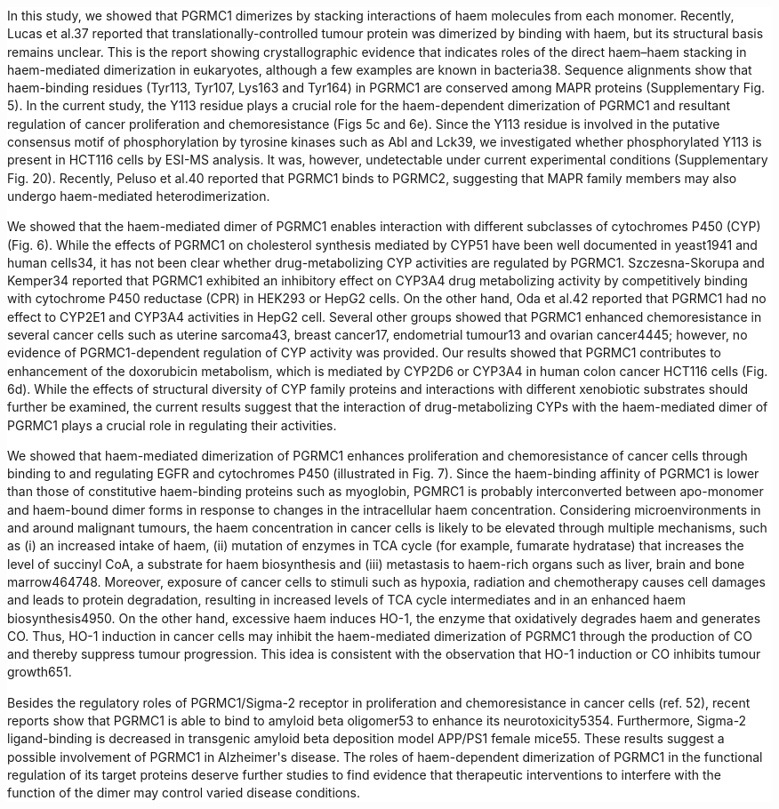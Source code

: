 In this study, we showed that PGRMC1 dimerizes by stacking interactions of haem molecules from each monomer. Recently, Lucas et al.37 reported that translationally-controlled tumour protein was dimerized by binding with haem, but its structural basis remains unclear. This is the report showing crystallographic evidence that indicates roles of the direct haem–haem stacking in haem-mediated dimerization in eukaryotes, although a few examples are known in bacteria38. Sequence alignments show that haem-binding residues (Tyr113, Tyr107, Lys163 and Tyr164) in PGRMC1 are conserved among MAPR proteins (Supplementary Fig. 5). In the current study, the Y113 residue plays a crucial role for the haem-dependent dimerization of PGRMC1 and resultant regulation of cancer proliferation and chemoresistance (Figs 5c and 6e). Since the Y113 residue is involved in the putative consensus motif of phosphorylation by tyrosine kinases such as Abl and Lck39, we investigated whether phosphorylated Y113 is present in HCT116 cells by ESI-MS analysis. It was, however, undetectable under current experimental conditions (Supplementary Fig. 20). Recently, Peluso et al.40 reported that PGRMC1 binds to PGRMC2, suggesting that MAPR family members may also undergo haem-mediated heterodimerization.

We showed that the haem-mediated dimer of PGRMC1 enables interaction with different subclasses of cytochromes P450 (CYP) (Fig. 6). While the effects of PGRMC1 on cholesterol synthesis mediated by CYP51 have been well documented in yeast1941 and human cells34, it has not been clear whether drug-metabolizing CYP activities are regulated by PGRMC1. Szczesna-Skorupa and Kemper34 reported that PGRMC1 exhibited an inhibitory effect on CYP3A4 drug metabolizing activity by competitively binding with cytochrome P450 reductase (CPR) in HEK293 or HepG2 cells. On the other hand, Oda et al.42 reported that PGRMC1 had no effect to CYP2E1 and CYP3A4 activities in HepG2 cell. Several other groups showed that PGRMC1 enhanced chemoresistance in several cancer cells such as uterine sarcoma43, breast cancer17, endometrial tumour13 and ovarian cancer4445; however, no evidence of PGRMC1-dependent regulation of CYP activity was provided. Our results showed that PGRMC1 contributes to enhancement of the doxorubicin metabolism, which is mediated by CYP2D6 or CYP3A4 in human colon cancer HCT116 cells (Fig. 6d). While the effects of structural diversity of CYP family proteins and interactions with different xenobiotic substrates should further be examined, the current results suggest that the interaction of drug-metabolizing CYPs with the haem-mediated dimer of PGRMC1 plays a crucial role in regulating their activities.

We showed that haem-mediated dimerization of PGRMC1 enhances proliferation and chemoresistance of cancer cells through binding to and regulating EGFR and cytochromes P450 (illustrated in Fig. 7). Since the haem-binding affinity of PGRMC1 is lower than those of constitutive haem-binding proteins such as myoglobin, PGMRC1 is probably interconverted between apo-monomer and haem-bound dimer forms in response to changes in the intracellular haem concentration. Considering microenvironments in and around malignant tumours, the haem concentration in cancer cells is likely to be elevated through multiple mechanisms, such as (i) an increased intake of haem, (ii) mutation of enzymes in TCA cycle (for example, fumarate hydratase) that increases the level of succinyl CoA, a substrate for haem biosynthesis and (iii) metastasis to haem-rich organs such as liver, brain and bone marrow464748. Moreover, exposure of cancer cells to stimuli such as hypoxia, radiation and chemotherapy causes cell damages and leads to protein degradation, resulting in increased levels of TCA cycle intermediates and in an enhanced haem biosynthesis4950. On the other hand, excessive haem induces HO-1, the enzyme that oxidatively degrades haem and generates CO. Thus, HO-1 induction in cancer cells may inhibit the haem-mediated dimerization of PGRMC1 through the production of CO and thereby suppress tumour progression. This idea is consistent with the observation that HO-1 induction or CO inhibits tumour growth651.

Besides the regulatory roles of PGRMC1/Sigma-2 receptor in proliferation and chemoresistance in cancer cells (ref. 52), recent reports show that PGRMC1 is able to bind to amyloid beta oligomer53 to enhance its neurotoxicity5354. Furthermore, Sigma-2 ligand-binding is decreased in transgenic amyloid beta deposition model APP/PS1 female mice55. These results suggest a possible involvement of PGRMC1 in Alzheimer's disease. The roles of haem-dependent dimerization of PGRMC1 in the functional regulation of its target proteins deserve further studies to find evidence that therapeutic interventions to interfere with the function of the dimer may control varied disease conditions.
